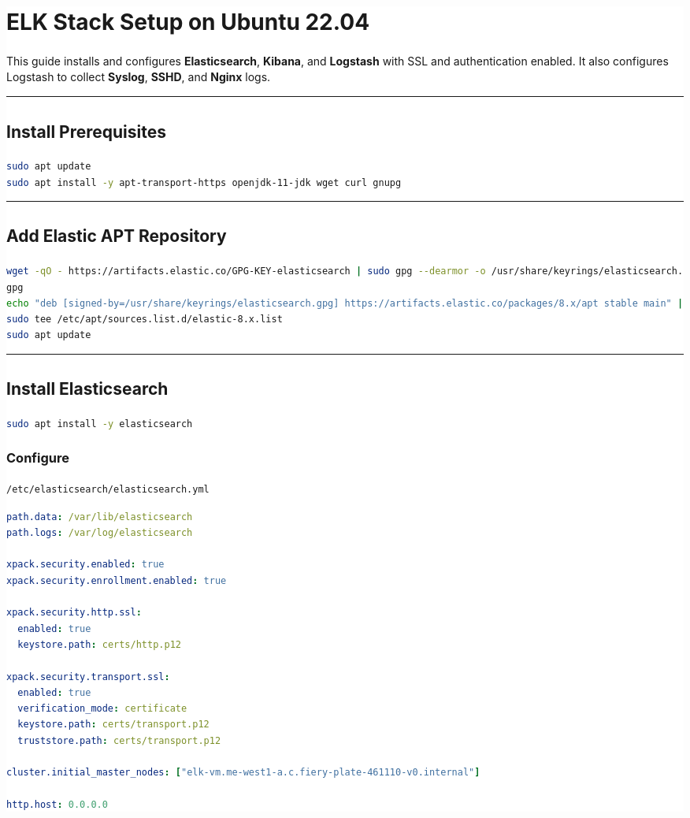 # ELK Stack Setup on Ubuntu 22.04

This guide installs and configures **Elasticsearch**, **Kibana**, and **Logstash** with SSL and authentication enabled.
It also configures Logstash to collect **Syslog**, **SSHD**, and **Nginx** logs.

---

## Install Prerequisites

```bash
sudo apt update
sudo apt install -y apt-transport-https openjdk-11-jdk wget curl gnupg
```

---

## Add Elastic APT Repository

```bash
wget -qO - https://artifacts.elastic.co/GPG-KEY-elasticsearch | sudo gpg --dearmor -o /usr/share/keyrings/elasticsearch.gpg
echo "deb [signed-by=/usr/share/keyrings/elasticsearch.gpg] https://artifacts.elastic.co/packages/8.x/apt stable main" | sudo tee /etc/apt/sources.list.d/elastic-8.x.list
sudo apt update
```

---

## Install Elasticsearch

```bash
sudo apt install -y elasticsearch
```

### Configure

`/etc/elasticsearch/elasticsearch.yml`

```yaml
path.data: /var/lib/elasticsearch
path.logs: /var/log/elasticsearch

xpack.security.enabled: true
xpack.security.enrollment.enabled: true

xpack.security.http.ssl:
  enabled: true
  keystore.path: certs/http.p12

xpack.security.transport.ssl:
  enabled: true
  verification_mode: certificate
  keystore.path: certs/transport.p12
  truststore.path: certs/transport.p12

cluster.initial_master_nodes: ["elk-vm.me-west1-a.c.fiery-plate-461110-v0.internal"]

http.host: 0.0.0.0
```
